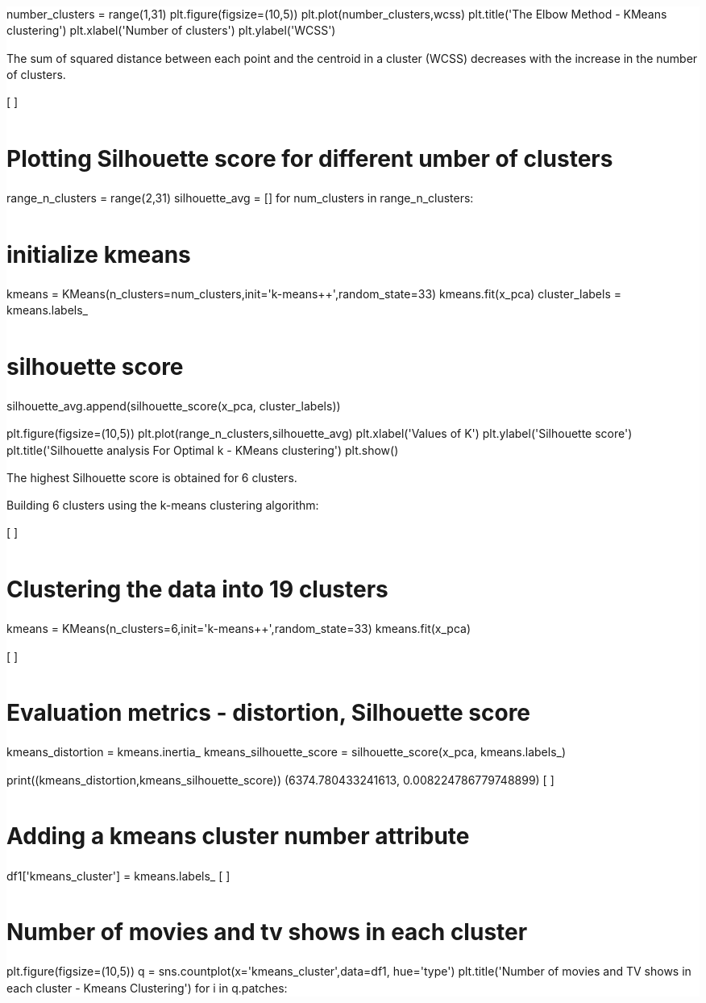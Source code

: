 number_clusters = range(1,31)
plt.figure(figsize=(10,5))
plt.plot(number_clusters,wcss)
plt.title('The Elbow Method - KMeans clustering')
plt.xlabel('Number of clusters')
plt.ylabel('WCSS')

The sum of squared distance between each point and the centroid in a cluster (WCSS) decreases with the increase in the number of clusters.

[ ]
# Plotting Silhouette score for different umber of clusters
range_n_clusters = range(2,31)
silhouette_avg = []
for num_clusters in range_n_clusters:
  # initialize kmeans
  kmeans = KMeans(n_clusters=num_clusters,init='k-means++',random_state=33)
  kmeans.fit(x_pca)
  cluster_labels = kmeans.labels_

  # silhouette score
  silhouette_avg.append(silhouette_score(x_pca, cluster_labels))

plt.figure(figsize=(10,5))
plt.plot(range_n_clusters,silhouette_avg)
plt.xlabel('Values of K')
plt.ylabel('Silhouette score')
plt.title('Silhouette analysis For Optimal k - KMeans clustering')
plt.show()

The highest Silhouette score is obtained for 6 clusters.

Building 6 clusters using the k-means clustering algorithm:

[ ]
# Clustering the data into 19 clusters
kmeans = KMeans(n_clusters=6,init='k-means++',random_state=33)
kmeans.fit(x_pca)

[ ]
# Evaluation metrics - distortion, Silhouette score
kmeans_distortion = kmeans.inertia_
kmeans_silhouette_score = silhouette_score(x_pca, kmeans.labels_)

print((kmeans_distortion,kmeans_silhouette_score))
(6374.780433241613, 0.008224786779748899)
[ ]
# Adding a kmeans cluster number attribute
df1['kmeans_cluster'] = kmeans.labels_
[ ]
# Number of movies and tv shows in each cluster
plt.figure(figsize=(10,5))
q = sns.countplot(x='kmeans_cluster',data=df1, hue='type')
plt.title('Number of movies and TV shows in each cluster - Kmeans Clustering')
for i in q.patches: